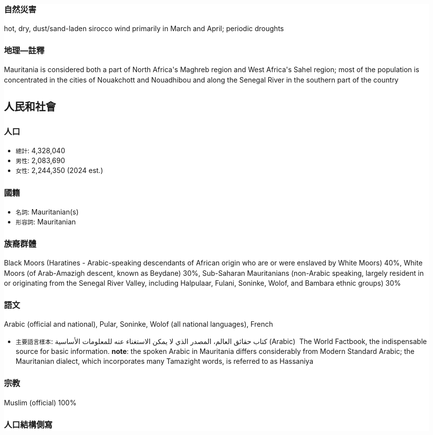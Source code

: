 ### 自然災害
hot, dry, dust/sand-laden sirocco wind primarily in March and April; periodic droughts

### 地理—註釋
Mauritania is considered both a part of North Africa's Maghreb region and West Africa's Sahel region; most of the population is concentrated in the cities of Nouakchott and Nouadhibou and along the Senegal River in the southern part of the country

## 人民和社會

### 人口
- `總計`: 4,328,040
- `男性`: 2,083,690
- `女性`: 2,244,350 (2024 est.)

### 國籍
- `名詞`: Mauritanian(s)
- `形容詞`: Mauritanian

### 族裔群體
Black Moors (Haratines - Arabic-speaking descendants of African origin who are or were enslaved by White Moors) 40%, White Moors (of Arab-Amazigh descent, known as Beydane) 30%, Sub-Saharan Mauritanians (non-Arabic speaking, largely resident in or originating from the Senegal River Valley, including Halpulaar, Fulani, Soninke, Wolof, and Bambara ethnic groups) 30%

### 語文
Arabic (official and national), Pular, Soninke, Wolof (all national languages), French
- `主要語言樣本`: كتاب حقائق العالم، المصدر الذي لا يمكن الاستغناء عنه للمعلومات الأساسية (Arabic)  The World Factbook, the indispensable source for basic information.
**note**:  the spoken Arabic in Mauritania differs considerably from Modern Standard Arabic; the Mauritanian dialect, which incorporates many Tamazight words, is referred to as Hassaniya

### 宗教
Muslim (official) 100%

### 人口結構側寫